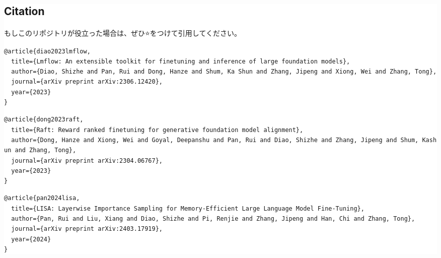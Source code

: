 
## Citation
もしこのリポジトリが役立った場合は、ぜひ⭐をつけて引用してください。

```
@article{diao2023lmflow,
  title={Lmflow: An extensible toolkit for finetuning and inference of large foundation models},
  author={Diao, Shizhe and Pan, Rui and Dong, Hanze and Shum, Ka Shun and Zhang, Jipeng and Xiong, Wei and Zhang, Tong},
  journal={arXiv preprint arXiv:2306.12420},
  year={2023}
}
```
```
@article{dong2023raft,
  title={Raft: Reward ranked finetuning for generative foundation model alignment},
  author={Dong, Hanze and Xiong, Wei and Goyal, Deepanshu and Pan, Rui and Diao, Shizhe and Zhang, Jipeng and Shum, Kashun and Zhang, Tong},
  journal={arXiv preprint arXiv:2304.06767},
  year={2023}
}
```
```
@article{pan2024lisa,
  title={LISA: Layerwise Importance Sampling for Memory-Efficient Large Language Model Fine-Tuning}, 
  author={Pan, Rui and Liu, Xiang and Diao, Shizhe and Pi, Renjie and Zhang, Jipeng and Han, Chi and Zhang, Tong},
  journal={arXiv preprint arXiv:2403.17919},
  year={2024}
}
```